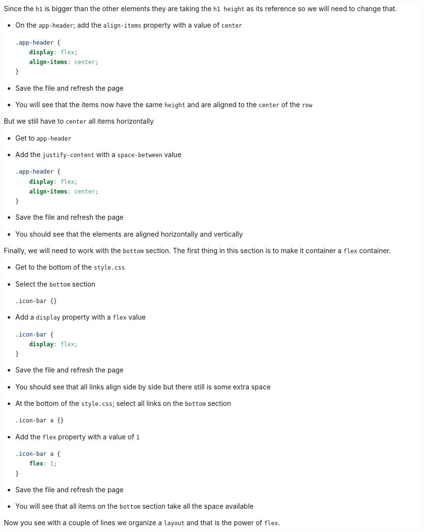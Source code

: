 Since the `h1` is bigger than the other elements they are taking the `h1 height` as its reference so we will need to change that.

- On the `app-header`; add the `align-items` property with a value of `center`

    ```css
    .app-header {
        display: flex;
        align-items: center;
    }
    ```

- Save the file and refresh the page
- You will see that the items now have the same `height` and are aligned to the `center` of the `row`

But we still have to `center` all items horizontally

- Get to `app-header`
- Add the `justify-content` with a `space-between` value

    ```css
    .app-header {
        display: flex;
        align-items: center;
    }
    ```

- Save the file and refresh the page
- You should see that the elements are aligned horizontally and vertically

Finally, we will need to work with the `bottom` section. The first thing in this section is to make it container a `flex` container.

- Get to the bottom of the `style.css`
- Select the `bottom` section

    `.icon-bar {}`

- Add a `display` property with a `flex` value

    ```css
    .icon-bar {
        display: flex;
    }
    ```

- Save the file and refresh the page
- You should see that all links align side by side but there still is some extra space
- At the bottom of the `style.css`; select all links on the `bottom` section

    `.icon-bar a {}`

- Add the `flex` property with a value of `1`

    ```css
    .icon-bar a {
        flex: 1;
    }
    ```

- Save the file and refresh the page
- You will see that all items on the `bottom` section take all the space available

Now you see with a couple of lines we organize a `layout` and that is the power of `flex`.
